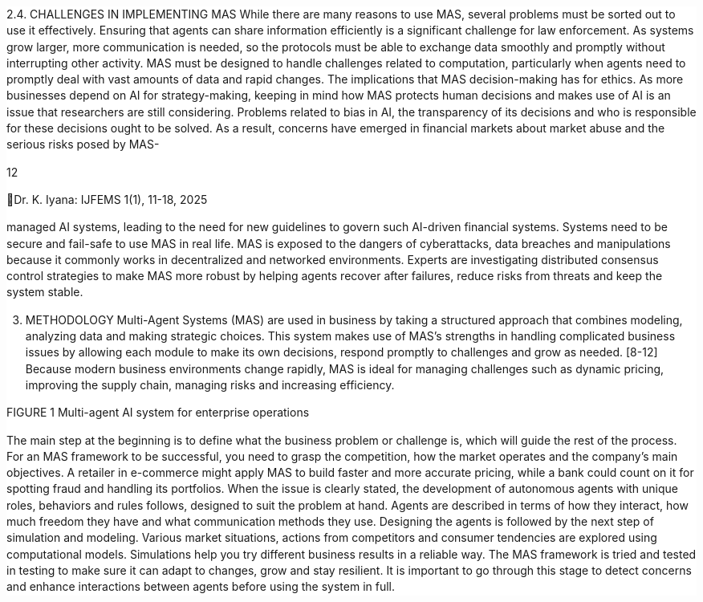 2.4. CHALLENGES IN IMPLEMENTING MAS
While there are many reasons to use MAS, several problems must be sorted out to use it effectively.  Ensuring that agents can
share information efficiently is a significant challenge for law enforcement. As systems grow larger, more communication is
needed, so the protocols must be able to exchange data smoothly and promptly without interrupting other activity. MAS must
be designed to handle challenges related to computation, particularly when agents need to promptly deal with vast amounts of
data  and  rapid  changes.  The  implications  that  MAS  decision-making  has  for  ethics.  As  more  businesses  depend  on  AI  for
strategy-making, keeping in mind how MAS protects human decisions and makes use of AI is an issue that researchers are still
considering. Problems related to bias in AI, the transparency of its decisions and who is responsible for these decisions ought
to be solved. As a result, concerns have emerged in financial markets about market abuse and the serious risks posed by MAS-

12

Dr. K. Iyana: IJFEMS 1(1), 11-18, 2025

managed AI systems, leading to the need for new guidelines to govern such AI-driven financial systems. Systems need to be
secure and fail-safe to use MAS in real life. MAS is exposed to the dangers of cyberattacks, data breaches and manipulations
because  it  commonly  works  in  decentralized  and  networked  environments.  Experts  are  investigating  distributed  consensus
control strategies to make MAS more robust by helping agents recover after failures, reduce risks from threats and keep the
system stable.

3. METHODOLOGY
Multi-Agent Systems (MAS) are used in business by taking a structured approach that combines modeling, analyzing data and
making strategic choices. This system makes use of MAS’s strengths in handling complicated business issues by allowing each
module  to  make  its  own  decisions,  respond  promptly  to  challenges  and  grow  as  needed.  [8-12]  Because  modern  business
environments  change  rapidly,  MAS  is  ideal  for  managing  challenges  such  as  dynamic  pricing,  improving  the  supply  chain,
managing risks and increasing efficiency.

FIGURE 1 Multi-agent AI system for enterprise operations

The main step at the beginning is to define what the business problem or challenge is, which will guide the rest of the process.
For an MAS framework to be successful, you need to grasp the competition, how the market operates and the company’s main
objectives. A retailer in e-commerce might apply MAS to build faster and more accurate pricing, while a bank could count on
it for spotting fraud and handling its portfolios. When the issue is clearly stated, the development of autonomous agents with
unique roles,  behaviors  and rules  follows,  designed  to  suit  the  problem  at  hand.  Agents  are  described  in  terms  of  how  they
interact,  how much freedom they have and what communication methods they use. Designing the agents is followed by the
next  step  of  simulation  and  modeling.  Various  market  situations,  actions  from  competitors  and  consumer  tendencies  are
explored  using  computational  models.  Simulations  help  you  try  different  business  results  in  a  reliable  way.  The  MAS
framework  is  tried  and  tested  in  testing  to  make  sure  it  can  adapt  to  changes,  grow  and  stay  resilient.  It  is  important  to  go
through this stage to detect concerns and enhance interactions between agents before using the system in full.

